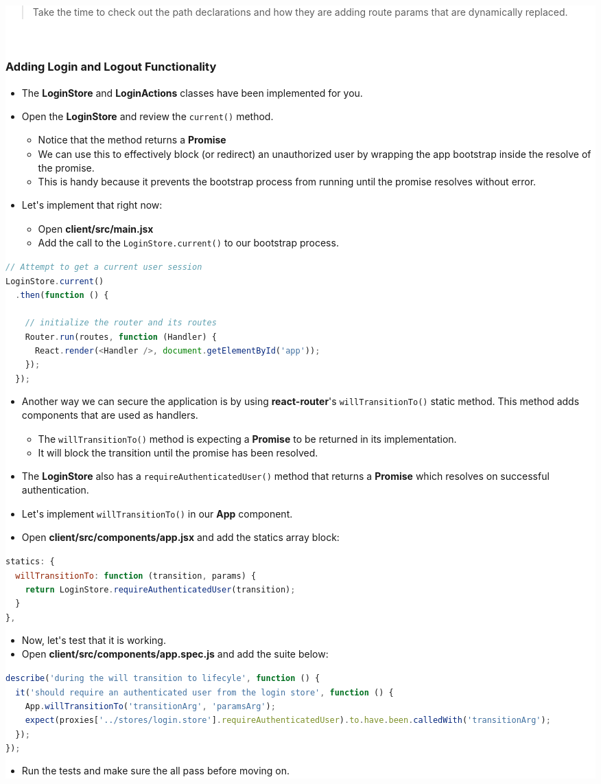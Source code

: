 > Take the time to check out the path declarations and how they are adding route params that are dynamically replaced.


&nbsp;
### Adding Login and Logout Functionality

- The **LoginStore** and **LoginActions** classes have been implemented for you.

- Open the **LoginStore** and review the `current()` method.
  - Notice that the method returns a **Promise**
  - We can use this to effectively block (or redirect) an unauthorized user by wrapping the app bootstrap inside the resolve of the promise.
  - This is handy because it prevents the bootstrap process from running until the promise resolves without error.


- Let's implement that right now:
  - Open **client/src/main.jsx**
  - Add the call to the `LoginStore.current()` to our bootstrap process.

```javascript
// Attempt to get a current user session
LoginStore.current()
  .then(function () {

    // initialize the router and its routes
    Router.run(routes, function (Handler) {
      React.render(<Handler />, document.getElementById('app'));
    });
  });
```

- Another way we can secure the application is by using **react-router**'s `willTransitionTo()` static method.  This method adds components that are used as handlers.
  - The `willTransitionTo()` method is expecting a **Promise** to be returned in its implementation.
  - It will block the transition until the promise has been resolved.

- The **LoginStore** also has a `requireAuthenticatedUser()` method that returns a **Promise** which resolves on successful authentication.

- Let's implement `willTransitionTo()` in our **App** component.
- Open **client/src/components/app.jsx** and add the statics array block:

```javascript
statics: {
  willTransitionTo: function (transition, params) {
    return LoginStore.requireAuthenticatedUser(transition);
  }
},
```

- Now, let's test that it is working.
- Open **client/src/components/app.spec.js** and add the suite below:

```javascript
describe('during the will transition to lifecyle', function () {
  it('should require an authenticated user from the login store', function () {
    App.willTransitionTo('transitionArg', 'paramsArg');
    expect(proxies['../stores/login.store'].requireAuthenticatedUser).to.have.been.calledWith('transitionArg');
  });
});
```
- Run the tests and make sure the all pass before moving on.
